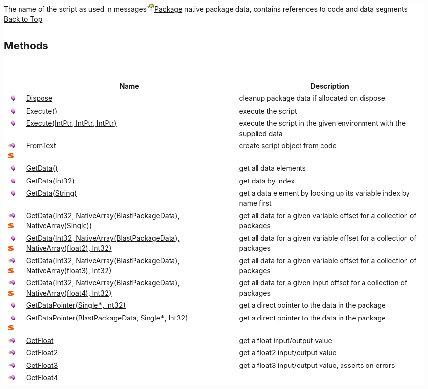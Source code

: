 The name of the script as used in messages</td></tr><tr><td>![Public property](media/pubproperty.gif "Public property")</td><td><a href="e7782a49-9651-a093-8c5f-f05f98adf119.md">Package</a></td><td>
native package data, contains references to code and data segments</td></tr></table>&nbsp;
<a href="#blastscript-class">Back to Top</a>

## Methods
&nbsp;<table><tr><th></th><th>Name</th><th>Description</th></tr><tr><td>![Public method](media/pubmethod.gif "Public method")</td><td><a href="ff3138e4-1804-b463-0624-26a52274fd64.md">Dispose</a></td><td>
cleanup package data if allocated on dispose</td></tr><tr><td>![Public method](media/pubmethod.gif "Public method")</td><td><a href="05d7ccbd-b1d7-d621-9eb4-3bfde59c2ec9.md">Execute()</a></td><td>
execute the script</td></tr><tr><td>![Public method](media/pubmethod.gif "Public method")</td><td><a href="feb1a6f4-26a6-cbd4-b661-6561e987a707.md">Execute(IntPtr, IntPtr, IntPtr)</a></td><td>
execute the script in the given environment with the supplied data</td></tr><tr><td>![Public method](media/pubmethod.gif "Public method")![Static member](media/static.gif "Static member")</td><td><a href="313199bd-f09e-808c-a301-1cbf84f6c8ea.md">FromText</a></td><td>
create script object from code</td></tr><tr><td>![Public method](media/pubmethod.gif "Public method")</td><td><a href="58cbb1ce-5966-8643-bb3c-627bec236531.md">GetData()</a></td><td>
get all data elements</td></tr><tr><td>![Public method](media/pubmethod.gif "Public method")</td><td><a href="95116d1d-f326-8000-b550-dbd858e39fd0.md">GetData(Int32)</a></td><td>
get data by index</td></tr><tr><td>![Public method](media/pubmethod.gif "Public method")</td><td><a href="50d66737-07f7-5832-d49b-e35f1f3dff6c.md">GetData(String)</a></td><td>
get a data element by looking up its variable index by name first</td></tr><tr><td>![Public method](media/pubmethod.gif "Public method")![Static member](media/static.gif "Static member")</td><td><a href="3c856efa-9364-1eb4-6524-05e105a3aacc.md">GetData(Int32, NativeArray(BlastPackageData), NativeArray(Single))</a></td><td>
get all data for a given variable offset for a collection of packages</td></tr><tr><td>![Public method](media/pubmethod.gif "Public method")![Static member](media/static.gif "Static member")</td><td><a href="b475d578-334c-b27e-2a95-94a6312bf310.md">GetData(Int32, NativeArray(BlastPackageData), NativeArray(float2), Int32)</a></td><td>
get all data for a given variable offset for a collection of packages</td></tr><tr><td>![Public method](media/pubmethod.gif "Public method")![Static member](media/static.gif "Static member")</td><td><a href="e49e02d2-c2b1-84b3-ebb2-fa69201d8e70.md">GetData(Int32, NativeArray(BlastPackageData), NativeArray(float3), Int32)</a></td><td>
get all data for a given variable offset for a collection of packages</td></tr><tr><td>![Public method](media/pubmethod.gif "Public method")![Static member](media/static.gif "Static member")</td><td><a href="de3b1a7c-6544-3137-915e-f4fae90b962b.md">GetData(Int32, NativeArray(BlastPackageData), NativeArray(float4), Int32)</a></td><td>
get all data for a given input offset for a collection of packages</td></tr><tr><td>![Public method](media/pubmethod.gif "Public method")</td><td><a href="3f2e3d06-9ce4-c74f-51e8-11aa0a32ec3d.md">GetDataPointer(Single*, Int32)</a></td><td>
get a direct pointer to the data in the package</td></tr><tr><td>![Public method](media/pubmethod.gif "Public method")![Static member](media/static.gif "Static member")</td><td><a href="08201ac9-55a4-b41b-b464-5a2085ffeec6.md">GetDataPointer(BlastPackageData, Single*, Int32)</a></td><td>
get a direct pointer to the data in the package</td></tr><tr><td>![Public method](media/pubmethod.gif "Public method")</td><td><a href="31f675b3-a8b3-2c24-b5a6-63df7b780a35.md">GetFloat</a></td><td>
get a float input/output value</td></tr><tr><td>![Public method](media/pubmethod.gif "Public method")</td><td><a href="ea22d96d-0e6a-6aba-2b05-5fc67ebbd5c5.md">GetFloat2</a></td><td>
get a float2 input/output value</td></tr><tr><td>![Public method](media/pubmethod.gif "Public method")</td><td><a href="59a84620-61fc-ad46-0e32-d14fcda5d9bd.md">GetFloat3</a></td><td>
get a float3 input/output value, asserts on errors</td></tr><tr><td>![Public method](media/pubmethod.gif "Public method")</td><td><a href="be8ab0f1-691d-a253-2d8b-14eb39306160.md">GetFloat4</a></td><td>